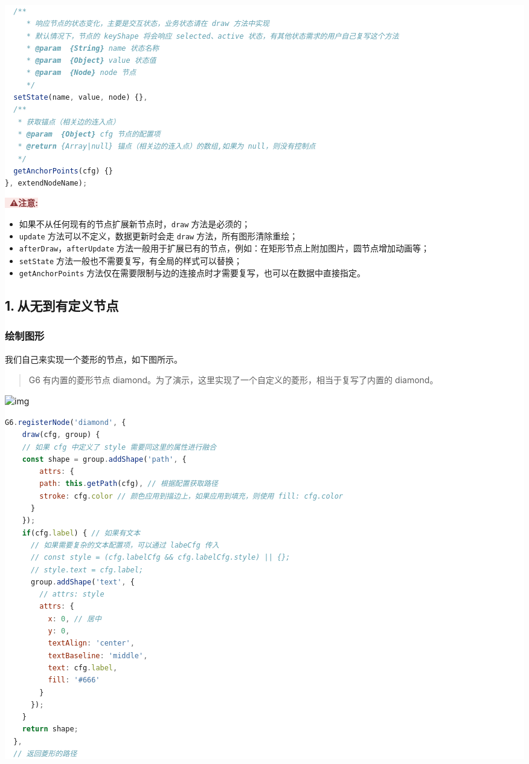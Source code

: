```javascript
  /**
	 * 响应节点的状态变化，主要是交互状态，业务状态请在 draw 方法中实现
	 * 默认情况下，节点的 keyShape 将会响应 selected、active 状态，有其他状态需求的用户自己复写这个方法
	 * @param  {String} name 状态名称
	 * @param  {Object} value 状态值
	 * @param  {Node} node 节点
	 */
  setState(name, value, node) {},
  /**
   * 获取锚点（相关边的连入点）
   * @param  {Object} cfg 节点的配置项
   * @return {Array|null} 锚点（相关边的连入点）的数组,如果为 null，则没有控制点
   */
  getAnchorPoints(cfg) {}
}, extendNodeName);
```

<span style="background-color: rgb(251, 233, 231); color: rgb(139, 53, 56)"> &nbsp;&nbsp;<strong>⚠️注意:</strong></span>

- 如果不从任何现有的节点扩展新节点时，`draw` 方法是必须的；
- `update` 方法可以不定义，数据更新时会走 `draw` 方法，所有图形清除重绘；
- `afterDraw`，`afterUpdate` 方法一般用于扩展已有的节点，例如：在矩形节点上附加图片，圆节点增加动画等；
- `setState` 方法一般也不需要复写，有全局的样式可以替换；
- `getAnchorPoints` 方法仅在需要限制与边的连接点时才需要复写，也可以在数据中直接指定。


## 1. 从无到有定义节点
### 绘制图形
我们自己来实现一个菱形的节点，如下图所示。
> G6 有内置的菱形节点 diamond。为了演示，这里实现了一个自定义的菱形，相当于复写了内置的 diamond。

<img src='https://gw.alipayobjects.com/mdn/rms_f8c6a0/afts/img/A*LqFCRaKyr0gAAAAAAAAAAABkARQnAQ' alt='img' width='80'/>

```javascript
G6.registerNode('diamond', {
	draw(cfg, group) {
    // 如果 cfg 中定义了 style 需要同这里的属性进行融合
    const shape = group.addShape('path', {
    	attrs: {
        path: this.getPath(cfg), // 根据配置获取路径
        stroke: cfg.color // 颜色应用到描边上，如果应用到填充，则使用 fill: cfg.color
      }
    });
    if(cfg.label) { // 如果有文本
      // 如果需要复杂的文本配置项，可以通过 labeCfg 传入
      // const style = (cfg.labelCfg && cfg.labelCfg.style) || {};
      // style.text = cfg.label;
      group.addShape('text', {
        // attrs: style
      	attrs: {
          x: 0, // 居中
          y: 0,
          textAlign: 'center',
          textBaseline: 'middle',
          text: cfg.label,
          fill: '#666'
        }
      });
    }
    return shape;
  },
  // 返回菱形的路径
```